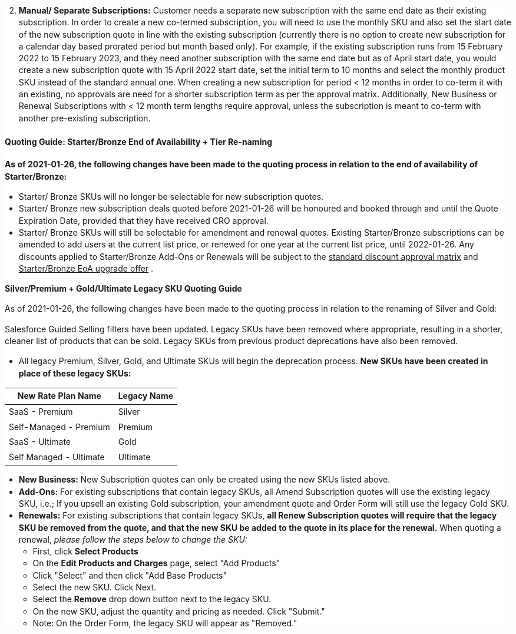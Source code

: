 2. **Manual/ Separate Subscriptions:** Customer needs a separate new subscription with the same end date as their existing subscription. In order to create a new co-termed subscription, you will need to use the monthly SKU and also set the start date of the new subscription quote in line with the existing subscription (currently there is no option to create new subscription for a calendar day based prorated period but month based only). For example, if the existing subscription runs from 15 February 2022 to 15 February 2023, and they need another subscription with the same end date but as of April start date, you would create a new subscription quote with 15 April 2022 start date, set the initial term to 10 months and select the monthly product SKU instead of the standard annual one. When creating a new subscription for period < 12 months in order to co-term it with an existing, no approvals are need for a shorter subscription term as per the approval matrix. Additionally, New Business or Renewal Subscriptions with < 12 month term lengths require approval, unless the subscription is meant to co-term with another pre-existing subscription.

#### Quoting Guide: Starter/Bronze End of Availability + Tier Re-naming

**As of 2021-01-26, the following changes have been made to the quoting process in relation to the end of availability of Starter/Bronze:**

- Starter/ Bronze SKUs will no longer be selectable for new subscription quotes.
- Starter/ Bronze new subscription deals quoted before 2021-01-26 will be honoured and booked through and until the Quote Expiration Date, provided that they have received CRO approval.
- Starter/ Bronze SKUs will still be selectable for amendment and renewal quotes. Existing Starter/Bronze subscriptions can be amended to add users at the current list price, or renewed for one year at the current list price, until 2022-01-26. Any discounts applied to Starter/Bronze Add-Ons or Renewals will be subject to the [standard discount approval matrix](https://docs.google.com/document/d/1-CH-uH_zr0qaVaV1QbmVZ1rF669DsaUeq9w-q1QiKPE/edit?ts=5d6ea430#) and [Starter/Bronze EoA upgrade offer](https://docs.google.com/document/d/19T-ysFuEFWIlAv7Z9o1Q6-kVU9HKFb_nzGZ1uumpMLA/edit) .

**Silver/Premium + Gold/Ultimate Legacy SKU Quoting Guide**

As of 2021-01-26, the following changes have been made to the quoting process in relation to the renaming of Silver and Gold:

Salesforce Guided Selling filters have been updated. Legacy SKUs have been removed where appropriate, resulting in a shorter, cleaner list of products that can be sold. Legacy SKUs from previous product deprecations have also been removed.

- All legacy Premium, Silver, Gold, and Ultimate SKUs will begin the deprecation process. **New SKUs have been created in place of these legacy SKUs:**

| New Rate Plan Name      | Legacy Name |
|-------------------------|-------------|
| SaaS - Premium          | Silver      |
| Self-Managed - Premium  | Premium     |
| SaaS - Ultimate         | Gold        |
| Self Managed - Ultimate | Ultimate    |

- **New Business:** New Subscription quotes can only be created using the new SKUs listed above.
- **Add-Ons:** For existing subscriptions that contain legacy SKUs, all Amend Subscription quotes will use the existing legacy SKU, i.e.; If you upsell an existing Gold subscription, your amendment quote and Order Form will still use the legacy Gold SKU.
- **Renewals:** For existing subscriptions that contain legacy SKUs, **all Renew Subscription quotes will require that the legacy SKU be removed from the quote, and that the new SKU be added to the quote in its place for the renewal.** When quoting a renewal, *please follow the steps below to change the SKU:*
  - First, click **Select Products**
  - On the **Edit Products and Charges** page, select "Add Products"
  - Click "Select" and then click "Add Base Products"
  - Select the new SKU. Click Next.
  - Select the **Remove** drop down button next to the legacy SKU.
  - On the new SKU, adjust the quantity and pricing as needed. Click "Submit."
  - Note: On the Order Form, the legacy SKU will appear as "Removed."
